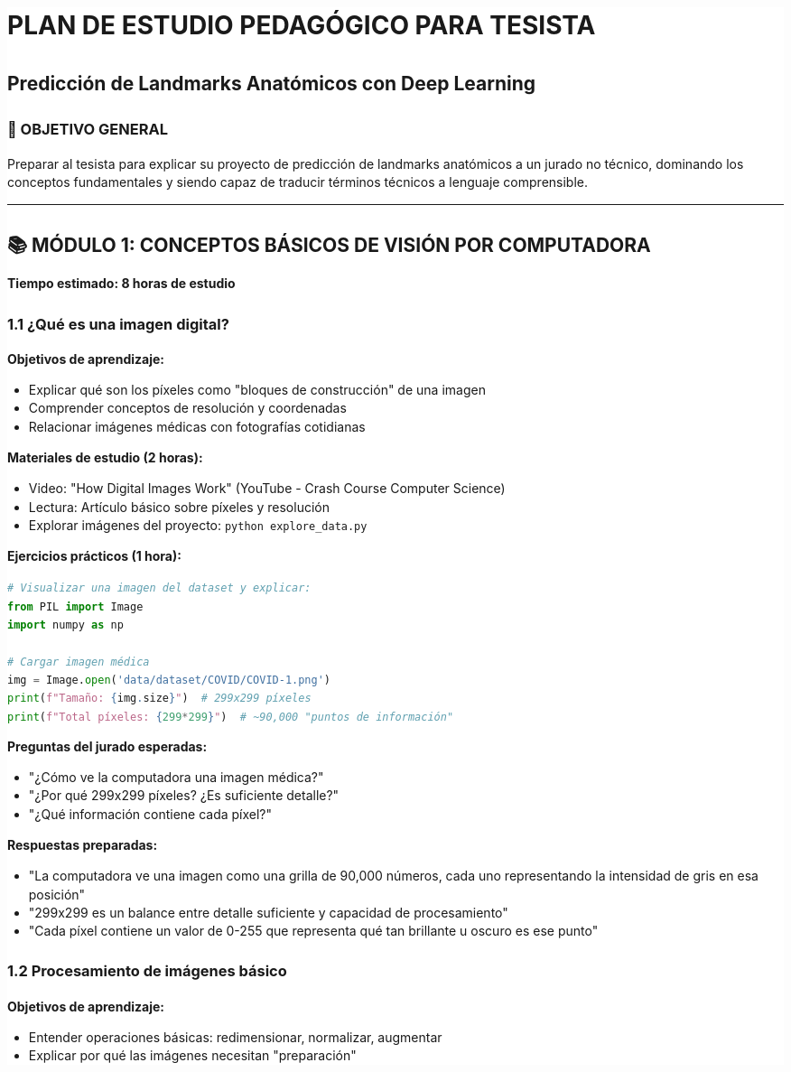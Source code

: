 # PLAN DE ESTUDIO PEDAGÓGICO PARA TESISTA
## Predicción de Landmarks Anatómicos con Deep Learning

### 🎯 OBJETIVO GENERAL
Preparar al tesista para explicar su proyecto de predicción de landmarks anatómicos a un jurado no técnico, dominando los conceptos fundamentales y siendo capaz de traducir términos técnicos a lenguaje comprensible.

---

## 📚 MÓDULO 1: CONCEPTOS BÁSICOS DE VISIÓN POR COMPUTADORA
**Tiempo estimado: 8 horas de estudio**

### 1.1 ¿Qué es una imagen digital?
**Objetivos de aprendizaje:**
- Explicar qué son los píxeles como "bloques de construcción" de una imagen
- Comprender conceptos de resolución y coordenadas
- Relacionar imágenes médicas con fotografías cotidianas

**Materiales de estudio (2 horas):**
- Video: "How Digital Images Work" (YouTube - Crash Course Computer Science)
- Lectura: Artículo básico sobre píxeles y resolución
- Explorar imágenes del proyecto: `python explore_data.py`

**Ejercicios prácticos (1 hora):**
```python
# Visualizar una imagen del dataset y explicar:
from PIL import Image
import numpy as np

# Cargar imagen médica
img = Image.open('data/dataset/COVID/COVID-1.png')
print(f"Tamaño: {img.size}")  # 299x299 píxeles
print(f"Total píxeles: {299*299}")  # ~90,000 "puntos de información"
```

**Preguntas del jurado esperadas:**
- "¿Cómo ve la computadora una imagen médica?"
- "¿Por qué 299x299 píxeles? ¿Es suficiente detalle?"
- "¿Qué información contiene cada píxel?"

**Respuestas preparadas:**
- "La computadora ve una imagen como una grilla de 90,000 números, cada uno representando la intensidad de gris en esa posición"
- "299x299 es un balance entre detalle suficiente y capacidad de procesamiento"
- "Cada píxel contiene un valor de 0-255 que representa qué tan brillante u oscuro es ese punto"

### 1.2 Procesamiento de imágenes básico
**Objetivos de aprendizaje:**
- Entender operaciones básicas: redimensionar, normalizar, augmentar
- Explicar por qué las imágenes necesitan "preparación"
